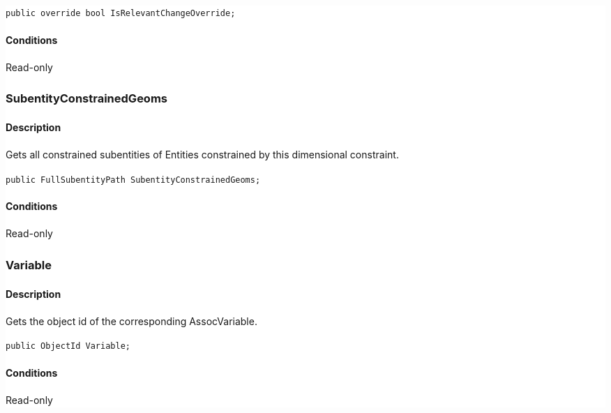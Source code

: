 ```text
public override bool IsRelevantChangeOverride;
```

#### Conditions
Read-only
### SubentityConstrainedGeoms

#### Description
Gets all constrained subentities of Entities constrained by this dimensional constraint.
```text
public FullSubentityPath SubentityConstrainedGeoms;
```

#### Conditions
Read-only
### Variable

#### Description
Gets the object id of the corresponding AssocVariable.
```text
public ObjectId Variable;
```

#### Conditions
Read-only